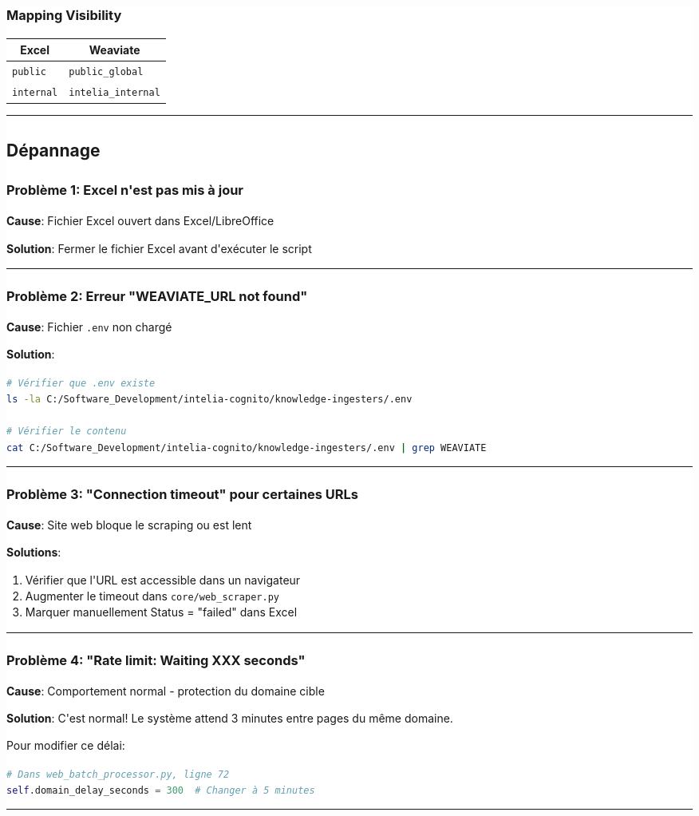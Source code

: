 ### Mapping Visibility

| Excel | Weaviate |
|-------|----------|
| `public` | `public_global` |
| `internal` | `intelia_internal` |

---

## Dépannage

### Problème 1: Excel n'est pas mis à jour

**Cause**: Fichier Excel ouvert dans Excel/LibreOffice

**Solution**: Fermer le fichier Excel avant d'exécuter le script

---

### Problème 2: Erreur "WEAVIATE_URL not found"

**Cause**: Fichier `.env` non chargé

**Solution**:
```bash
# Vérifier que .env existe
ls -la C:/Software_Development/intelia-cognito/knowledge-ingesters/.env

# Vérifier le contenu
cat C:/Software_Development/intelia-cognito/knowledge-ingesters/.env | grep WEAVIATE
```

---

### Problème 3: "Connection timeout" pour certaines URLs

**Cause**: Site web bloque le scraping ou est lent

**Solutions**:
1. Vérifier que l'URL est accessible dans un navigateur
2. Augmenter le timeout dans `core/web_scraper.py`
3. Marquer manuellement Status = "failed" dans Excel

---

### Problème 4: "Rate limit: Waiting XXX seconds"

**Cause**: Comportement normal - protection du domaine cible

**Solution**: C'est normal! Le système attend 3 minutes entre pages du même domaine.

Pour modifier ce délai:
```python
# Dans web_batch_processor.py, ligne 72
self.domain_delay_seconds = 300  # Changer à 5 minutes
```

---